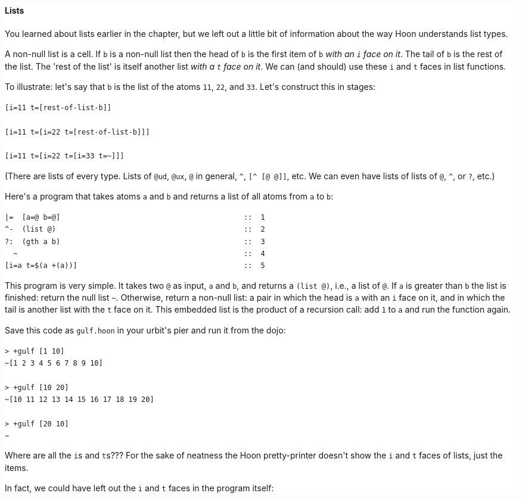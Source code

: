 #### Lists

You learned about lists earlier in the chapter, but we left out a little bit of information about the way Hoon understands list types.

A non-null list is a cell.  If `b` is a non-null list then the head of `b` is the first item of `b` _with an `i` face on it_.  The tail of `b` is the rest of the list.  The 'rest of the list' is itself another list _with a `t` face on it_.  We can (and should) use these `i` and `t` faces in list functions.

To illustrate: let's say that `b` is the list of the atoms `11`, `22`, and `33`.  Let's construct this in stages:

```
[i=11 t=[rest-of-list-b]]

[i=11 t=[i=22 t=[rest-of-list-b]]]

[i=11 t=[i=22 t=[i=33 t=~]]]
```

(There are lists of every type.  Lists of `@ud`, `@ux`, `@` in general, `^`, `[^ [@ @]]`, etc.  We can even have lists of lists of `@`, `^`, or `?`, etc.)

Here's a program that takes atoms `a` and `b` and returns a list of all atoms from `a` to `b`:

```
|=  [a=@ b=@]                                           ::  1
^-  (list @)                                            ::  2
?:  (gth a b)                                           ::  3
  ~                                                     ::  4
[i=a t=$(a +(a))]                                       ::  5
```

This program is very simple.  It takes two `@` as input, `a` and `b`, and returns a `(list @)`, i.e., a list of `@`.  If `a` is greater than `b` the list is finished: return the null list `~`.  Otherwise, return a non-null list: a pair in which the head is `a` with an `i` face on it, and in which the tail is another list with the `t` face on it.  This embedded list is the product of a recursion call: add `1` to `a` and run the function again.

Save this code as `gulf.hoon` in your urbit's pier and run it from the dojo:

```
> +gulf [1 10]
~[1 2 3 4 5 6 7 8 9 10]

> +gulf [10 20]
~[10 11 12 13 14 15 16 17 18 19 20]

> +gulf [20 10]
~
```

Where are all the `i`s and `t`s???  For the sake of neatness the Hoon pretty-printer doesn't show the `i` and `t` faces of lists, just the items.

In fact, we could have left out the `i` and `t` faces in the program itself:
